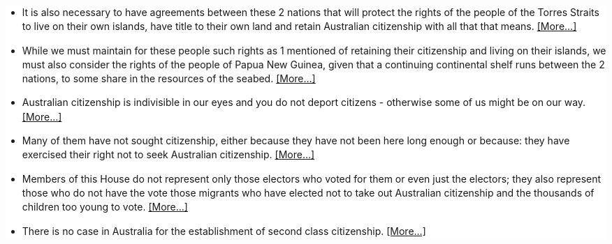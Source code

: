 * lt is also necessary to have agreements between these 2 nations that will protect the rights of the people of the Torres Straits to live on their own islands, have title to their own land and retain Australian <span class="highlight">citizenship</span> with all that that means. [[More&hellip;]](https://historichansard.net/hofreps/1973/19730315_reps_28_hor82/#subdebate-30-0)

* While we must maintain for these people such rights as 1 mentioned of retaining their <span class="highlight">citizenship</span> and living on their islands, we must also consider the rights of the people of Papua New Guinea, given that a continuing continental shelf runs between the 2 nations, to some share in the resources of the seabed. [[More&hellip;]](https://historichansard.net/hofreps/1973/19730315_reps_28_hor82/#subdebate-30-0)

* Australian <span class="highlight">citizenship</span> is indivisible in our eyes and you do not deport citizens - otherwise some of us might be on our way. [[More&hellip;]](https://historichansard.net/hofreps/1973/19730327_reps_28_hor82/#subdebate-23-0)

* Many of them have not sought <span class="highlight">citizenship</span>, either because they have not been here long enough or because: they have exercised their right not to seek Australian <span class="highlight">citizenship</span>. [[More&hellip;]](https://historichansard.net/hofreps/1973/19730329_reps_28_hor82/#subdebate-25-0)

* Members of this House do not represent only those electors who voted for them or even just the electors; they also represent those who do not have the vote those migrants who have elected not to take out Australian <span class="highlight">citizenship</span> and the thousands of children too young to vote. [[More&hellip;]](https://historichansard.net/hofreps/1973/19730404_reps_28_hor83/#debate-32)

* There is no case in Australia for the establishment of second class <span class="highlight">citizenship</span>. [[More&hellip;]](https://historichansard.net/hofreps/1973/19730404_reps_28_hor83/#debate-32)

